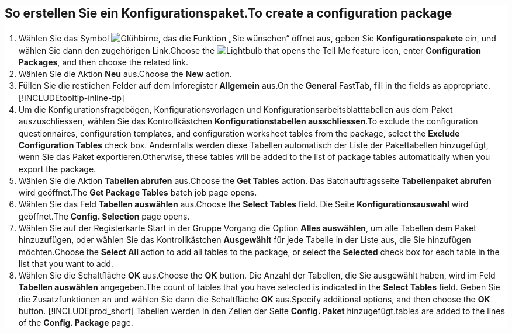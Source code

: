 ## <a name="to-create-a-configuration-package"></a><span data-ttu-id="e02e1-138">So erstellen Sie ein Konfigurationspaket.</span><span class="sxs-lookup"><span data-stu-id="e02e1-138">To create a configuration package</span></span>

1. <span data-ttu-id="e02e1-139">Wählen Sie das Symbol ![Glühbirne, das die Funktion „Sie wünschen“ öffnet](media/ui-search/search_small.png "Tell me-Funktion") aus, geben Sie **Konfigurationspakete** ein, und wählen Sie dann den zugehörigen Link.</span><span class="sxs-lookup"><span data-stu-id="e02e1-139">Choose the ![Lightbulb that opens the Tell Me feature](media/ui-search/search_small.png "Tell me what you want to do") icon, enter **Configuration Packages**, and then choose the related link.</span></span>  
2. <span data-ttu-id="e02e1-140">Wählen Sie die Aktion **Neu** aus.</span><span class="sxs-lookup"><span data-stu-id="e02e1-140">Choose the **New** action.</span></span>  
3. <span data-ttu-id="e02e1-141">Füllen Sie die restlichen Felder auf dem Inforegister **Allgemein** aus.</span><span class="sxs-lookup"><span data-stu-id="e02e1-141">On the **General** FastTab, fill in the fields as appropriate.</span></span> [!INCLUDE[tooltip-inline-tip](includes/tooltip-inline-tip_md.md)]  
4. <span data-ttu-id="e02e1-142">Um die Konfigurationsfragebögen, Konfigurationsvorlagen und Konfigurationsarbeitsblatttabellen aus dem Paket auszuschliessen, wählen Sie das Kontrollkästchen **Konfigurationstabellen ausschliessen**.</span><span class="sxs-lookup"><span data-stu-id="e02e1-142">To exclude the configuration questionnaires, configuration templates, and configuration worksheet tables from the package, select the **Exclude Configuration Tables** check box.</span></span> <span data-ttu-id="e02e1-143">Andernfalls werden diese Tabellen automatisch der Liste der Pakettabellen hinzugefügt, wenn Sie das Paket exportieren.</span><span class="sxs-lookup"><span data-stu-id="e02e1-143">Otherwise, these tables will be added to the list of package tables automatically when you export the package.</span></span>  
5. <span data-ttu-id="e02e1-144">Wählen Sie die Aktion **Tabellen abrufen** aus.</span><span class="sxs-lookup"><span data-stu-id="e02e1-144">Choose the **Get Tables** action.</span></span> <span data-ttu-id="e02e1-145">Das Batchauftragsseite **Tabellenpaket abrufen** wird geöffnet.</span><span class="sxs-lookup"><span data-stu-id="e02e1-145">The **Get Package Tables** batch job page opens.</span></span>  
6. <span data-ttu-id="e02e1-146">Wählen Sie das Feld **Tabellen auswählen** aus.</span><span class="sxs-lookup"><span data-stu-id="e02e1-146">Choose the **Select Tables** field.</span></span> <span data-ttu-id="e02e1-147">Die Seite **Konfigurationsauswahl** wird geöffnet.</span><span class="sxs-lookup"><span data-stu-id="e02e1-147">The **Config. Selection** page opens.</span></span>  
7. <span data-ttu-id="e02e1-148">Wählen Sie auf der Registerkarte Start in der Gruppe Vorgang die Option **Alles auswählen**, um alle Tabellen dem Paket hinzuzufügen, oder wählen Sie das Kontrollkästchen **Ausgewählt** für jede Tabelle in der Liste aus, die Sie hinzufügen möchten.</span><span class="sxs-lookup"><span data-stu-id="e02e1-148">Choose the **Select All** action to add all tables to the package, or select the **Selected** check box for each table in the list that you want to add.</span></span>
8. <span data-ttu-id="e02e1-149">Wählen Sie die Schaltfläche **OK** aus.</span><span class="sxs-lookup"><span data-stu-id="e02e1-149">Choose the **OK** button.</span></span> <span data-ttu-id="e02e1-150">Die Anzahl der Tabellen, die Sie ausgewählt haben, wird im Feld **Tabellen auswählen** angegeben.</span><span class="sxs-lookup"><span data-stu-id="e02e1-150">The count of tables that you have selected is indicated in the **Select Tables** field.</span></span> <span data-ttu-id="e02e1-151">Geben Sie die Zusatzfunktionen an und wählen Sie dann die Schaltfläche **OK** aus.</span><span class="sxs-lookup"><span data-stu-id="e02e1-151">Specify additional options, and then choose the **OK** button.</span></span> [!INCLUDE[prod_short](includes/prod_short.md)] <span data-ttu-id="e02e1-152">Tabellen werden in den Zeilen der Seite **Config. Paket** hinzugefügt.</span><span class="sxs-lookup"><span data-stu-id="e02e1-152">tables are added to the lines of the **Config. Package** page.</span></span>  
